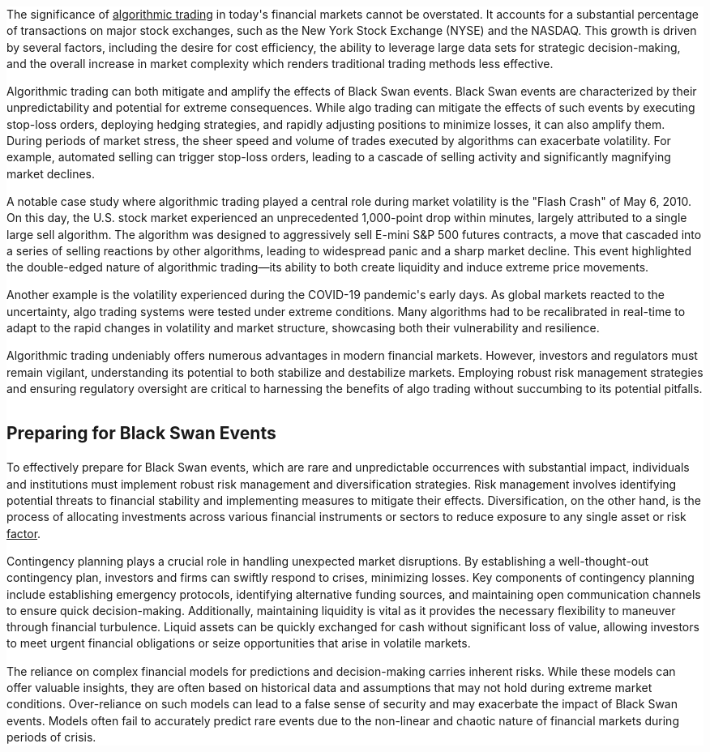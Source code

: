 The significance of [algorithmic trading](/wiki/algorithmic-trading) in today's financial markets cannot be overstated. It accounts for a substantial percentage of transactions on major stock exchanges, such as the New York Stock Exchange (NYSE) and the NASDAQ. This growth is driven by several factors, including the desire for cost efficiency, the ability to leverage large data sets for strategic decision-making, and the overall increase in market complexity which renders traditional trading methods less effective.

Algorithmic trading can both mitigate and amplify the effects of Black Swan events. Black Swan events are characterized by their unpredictability and potential for extreme consequences. While algo trading can mitigate the effects of such events by executing stop-loss orders, deploying hedging strategies, and rapidly adjusting positions to minimize losses, it can also amplify them. During periods of market stress, the sheer speed and volume of trades executed by algorithms can exacerbate volatility. For example, automated selling can trigger stop-loss orders, leading to a cascade of selling activity and significantly magnifying market declines.

A notable case study where algorithmic trading played a central role during market volatility is the "Flash Crash" of May 6, 2010. On this day, the U.S. stock market experienced an unprecedented 1,000-point drop within minutes, largely attributed to a single large sell algorithm. The algorithm was designed to aggressively sell E-mini S&P 500 futures contracts, a move that cascaded into a series of selling reactions by other algorithms, leading to widespread panic and a sharp market decline. This event highlighted the double-edged nature of algorithmic trading—its ability to both create liquidity and induce extreme price movements.

Another example is the volatility experienced during the COVID-19 pandemic's early days. As global markets reacted to the uncertainty, algo trading systems were tested under extreme conditions. Many algorithms had to be recalibrated in real-time to adapt to the rapid changes in volatility and market structure, showcasing both their vulnerability and resilience.

Algorithmic trading undeniably offers numerous advantages in modern financial markets. However, investors and regulators must remain vigilant, understanding its potential to both stabilize and destabilize markets. Employing robust risk management strategies and ensuring regulatory oversight are critical to harnessing the benefits of algo trading without succumbing to its potential pitfalls.

## Preparing for Black Swan Events

To effectively prepare for Black Swan events, which are rare and unpredictable occurrences with substantial impact, individuals and institutions must implement robust risk management and diversification strategies. Risk management involves identifying potential threats to financial stability and implementing measures to mitigate their effects. Diversification, on the other hand, is the process of allocating investments across various financial instruments or sectors to reduce exposure to any single asset or risk [factor](/wiki/factor-investing).

Contingency planning plays a crucial role in handling unexpected market disruptions. By establishing a well-thought-out contingency plan, investors and firms can swiftly respond to crises, minimizing losses. Key components of contingency planning include establishing emergency protocols, identifying alternative funding sources, and maintaining open communication channels to ensure quick decision-making. Additionally, maintaining liquidity is vital as it provides the necessary flexibility to maneuver through financial turbulence. Liquid assets can be quickly exchanged for cash without significant loss of value, allowing investors to meet urgent financial obligations or seize opportunities that arise in volatile markets.

The reliance on complex financial models for predictions and decision-making carries inherent risks. While these models can offer valuable insights, they are often based on historical data and assumptions that may not hold during extreme market conditions. Over-reliance on such models can lead to a false sense of security and may exacerbate the impact of Black Swan events. Models often fail to accurately predict rare events due to the non-linear and chaotic nature of financial markets during periods of crisis.
